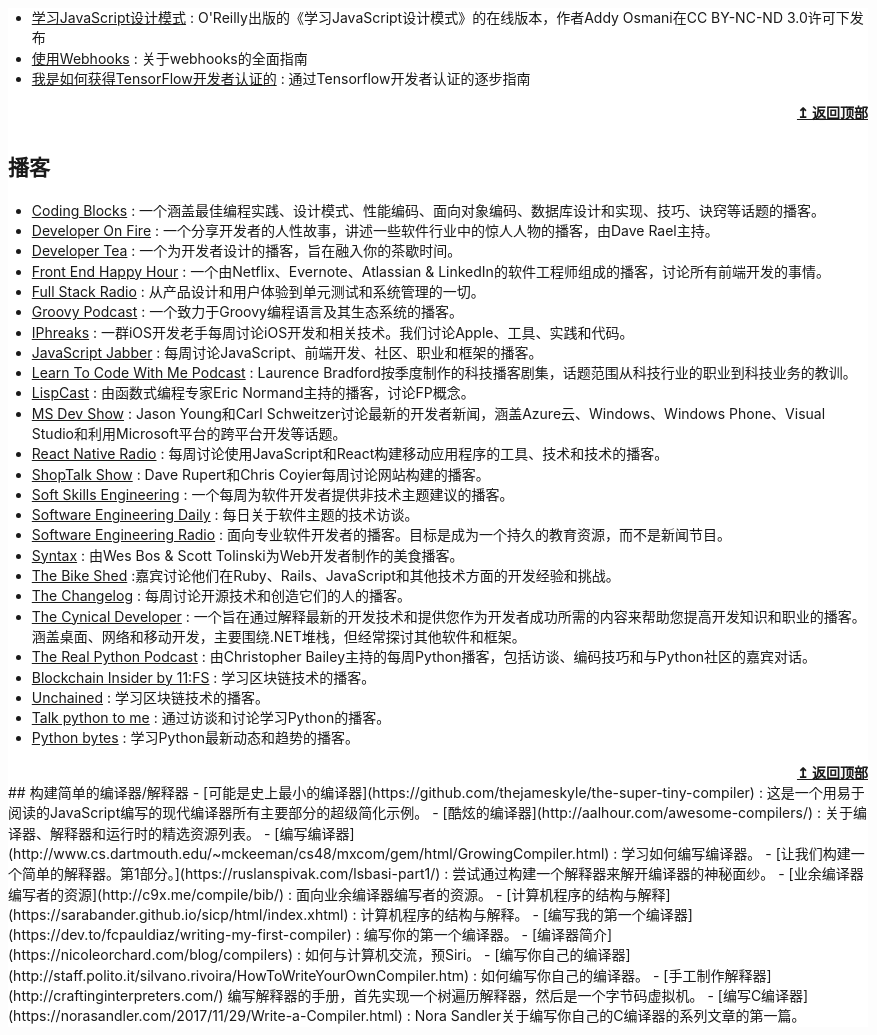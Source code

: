 - [学习JavaScript设计模式](https://addyosmani.com/resources/essentialjsdesignpatterns/book/) : O'Reilly出版的《学习JavaScript设计模式》的在线版本，作者Addy Osmani在CC BY-NC-ND 3.0许可下发布
- [使用Webhooks](https://requestbin.com/blog/working-with-webhooks/) : 关于webhooks的全面指南
- [我是如何获得TensorFlow开发者认证的](https://www.mrdbourke.com/how-i-got-tensorflow-developer-certified/) : 通过Tensorflow开发者认证的逐步指南

<div align="right">
  <b><a href="#index">↥ 返回顶部</a></b>
</div>

## 播客
- [Coding Blocks](http://www.codingblocks.net) : 一个涵盖最佳编程实践、设计模式、性能编码、面向对象编码、数据库设计和实现、技巧、诀窍等话题的播客。
- [Developer On Fire](http://developeronfire.com/episodes) : 一个分享开发者的人性故事，讲述一些软件行业中的惊人人物的播客，由Dave Rael主持。
- [Developer Tea](https://spec.fm/podcasts/developer-tea) : 一个为开发者设计的播客，旨在融入你的茶歇时间。
- [Front End Happy Hour](http://frontendhappyhour.com) : 一个由Netflix、Evernote、Atlassian & LinkedIn的软件工程师组成的播客，讨论所有前端开发的事情。
- [Full Stack Radio](http://www.fullstackradio.com) : 从产品设计和用户体验到单元测试和系统管理的一切。
- [Groovy Podcast](http://groovypodcast.podbean.com) : 一个致力于Groovy编程语言及其生态系统的播客。
- [IPhreaks](https://devchat.tv/iphreaks) : 一群iOS开发老手每周讨论iOS开发和相关技术。我们讨论Apple、工具、实践和代码。
- [JavaScript Jabber](https://devchat.tv/js-jabber) : 每周讨论JavaScript、前端开发、社区、职业和框架的播客。
- [Learn To Code With Me Podcast](https://learntocodewith.me/podcast/) : Laurence Bradford按季度制作的科技播客剧集，话题范围从科技行业的职业到科技业务的教训。
- [LispCast](https://lispcast.com/category/podcast/) : 由函数式编程专家Eric Normand主持的播客，讨论FP概念。
- [MS Dev Show](http://msdevshow.com) : Jason Young和Carl Schweitzer讨论最新的开发者新闻，涵盖Azure云、Windows、Windows Phone、Visual Studio和利用Microsoft平台的跨平台开发等话题。
- [React Native Radio](https://devchat.tv/react-native-radio) : 每周讨论使用JavaScript和React构建移动应用程序的工具、技术和技术的播客。
- [ShopTalk Show](https://shoptalkshow.com/) : Dave Rupert和Chris Coyier每周讨论网站构建的播客。
- [Soft Skills Engineering](https://softskills.audio/) : 一个每周为软件开发者提供非技术主题建议的播客。
- [Software Engineering Daily](https://softwareengineeringdaily.com) : 每日关于软件主题的技术访谈。
- [Software Engineering Radio](http://www.se-radio.net) : 面向专业软件开发者的播客。目标是成为一个持久的教育资源，而不是新闻节目。
- [Syntax](https://syntax.fm) : 由Wes Bos & Scott Tolinski为Web开发者制作的美食播客。
- [The Bike Shed](http://bikeshed.fm) :嘉宾讨论他们在Ruby、Rails、JavaScript和其他技术方面的开发经验和挑战。
- [The Changelog](https://changelog.com/podcast) : 每周讨论开源技术和创造它们的人的播客。
- [The Cynical Developer](https://cynicaldeveloper.com) : 一个旨在通过解释最新的开发技术和提供您作为开发者成功所需的内容来帮助您提高开发知识和职业的播客。涵盖桌面、网络和移动开发，主要围绕.NET堆栈，但经常探讨其他软件和框架。
- [The Real Python Podcast](https://realpython.com/podcasts/rpp/) : 由Christopher Bailey主持的每周Python播客，包括访谈、编码技巧和与Python社区的嘉宾对话。
- [Blockchain Insider by 11:FS](blockchain.global/blockchain-innovation) : 学习区块链技术的播客。
- [Unchained](unchainedpodcast.co) : 学习区块链技术的播客。
- [Talk python to me](https://talkpython.fm/) : 通过访谈和讨论学习Python的播客。
- [Python bytes](https://pythonbytes.fm) : 学习Python最新动态和趋势的播客。

<div align="right">
  <b><a href="#index">↥ 返回顶部</a></b>
</div>
## 构建简单的编译器/解释器
- [可能是史上最小的编译器](https://github.com/thejameskyle/the-super-tiny-compiler) : 这是一个用易于阅读的JavaScript编写的现代编译器所有主要部分的超级简化示例。
- [酷炫的编译器](http://aalhour.com/awesome-compilers/) : 关于编译器、解释器和运行时的精选资源列表。
- [编写编译器](http://www.cs.dartmouth.edu/~mckeeman/cs48/mxcom/gem/html/GrowingCompiler.html) : 学习如何编写编译器。
- [让我们构建一个简单的解释器。第1部分。](https://ruslanspivak.com/lsbasi-part1/) : 尝试通过构建一个解释器来解开编译器的神秘面纱。
- [业余编译器编写者的资源](http://c9x.me/compile/bib/) : 面向业余编译器编写者的资源。
- [计算机程序的结构与解释](https://sarabander.github.io/sicp/html/index.xhtml) : 计算机程序的结构与解释。
- [编写我的第一个编译器](https://dev.to/fcpauldiaz/writing-my-first-compiler) : 编写你的第一个编译器。
- [编译器简介](https://nicoleorchard.com/blog/compilers) : 如何与计算机交流，预Siri。
- [编写你自己的编译器](http://staff.polito.it/silvano.rivoira/HowToWriteYourOwnCompiler.htm) : 如何编写你自己的编译器。
- [手工制作解释器](http://craftinginterpreters.com/) 编写解释器的手册，首先实现一个树遍历解释器，然后是一个字节码虚拟机。
- [编写C编译器](https://norasandler.com/2017/11/29/Write-a-Compiler.html) : Nora Sandler关于编写你自己的C编译器的系列文章的第一篇。

